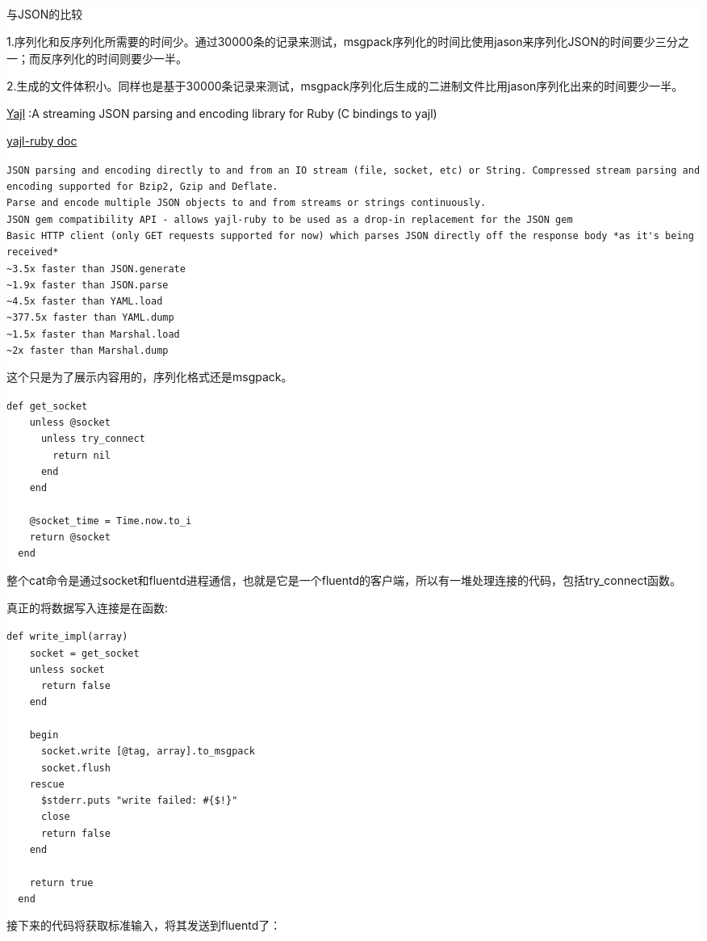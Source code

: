 与JSON的比较 

1.序列化和反序列化所需要的时间少。通过30000条的记录来测试，msgpack序列化的时间比使用jason来序列化JSON的时间要少三分之一；而反序列化的时间则要少一半。
 
2.生成的文件体积小。同样也是基于30000条记录来测试，msgpack序列化后生成的二进制文件比用jason序列化出来的时间要少一半。 

[Yajl](https://github.com/brianmario/yajl-ruby) :A streaming JSON parsing and encoding library for Ruby (C bindings to yajl)

[yajl-ruby doc](http://rdoc.info/github/brianmario/yajl-ruby)

```
JSON parsing and encoding directly to and from an IO stream (file, socket, etc) or String. Compressed stream parsing and encoding supported for Bzip2, Gzip and Deflate.
Parse and encode multiple JSON objects to and from streams or strings continuously.
JSON gem compatibility API - allows yajl-ruby to be used as a drop-in replacement for the JSON gem
Basic HTTP client (only GET requests supported for now) which parses JSON directly off the response body *as it's being received*
~3.5x faster than JSON.generate
~1.9x faster than JSON.parse
~4.5x faster than YAML.load
~377.5x faster than YAML.dump
~1.5x faster than Marshal.load
~2x faster than Marshal.dump
```

这个只是为了展示内容用的，序列化格式还是msgpack。

```
def get_socket
    unless @socket
      unless try_connect
        return nil
      end
    end

    @socket_time = Time.now.to_i
    return @socket
  end
```

整个cat命令是通过socket和fluentd进程通信，也就是它是一个fluentd的客户端，所以有一堆处理连接的代码，包括try_connect函数。

真正的将数据写入连接是在函数:

```
def write_impl(array)
    socket = get_socket
    unless socket
      return false
    end

    begin
      socket.write [@tag, array].to_msgpack
      socket.flush
    rescue
      $stderr.puts "write failed: #{$!}"
      close
      return false
    end

    return true
  end
```
接下来的代码将获取标准输入，将其发送到fluentd了：
